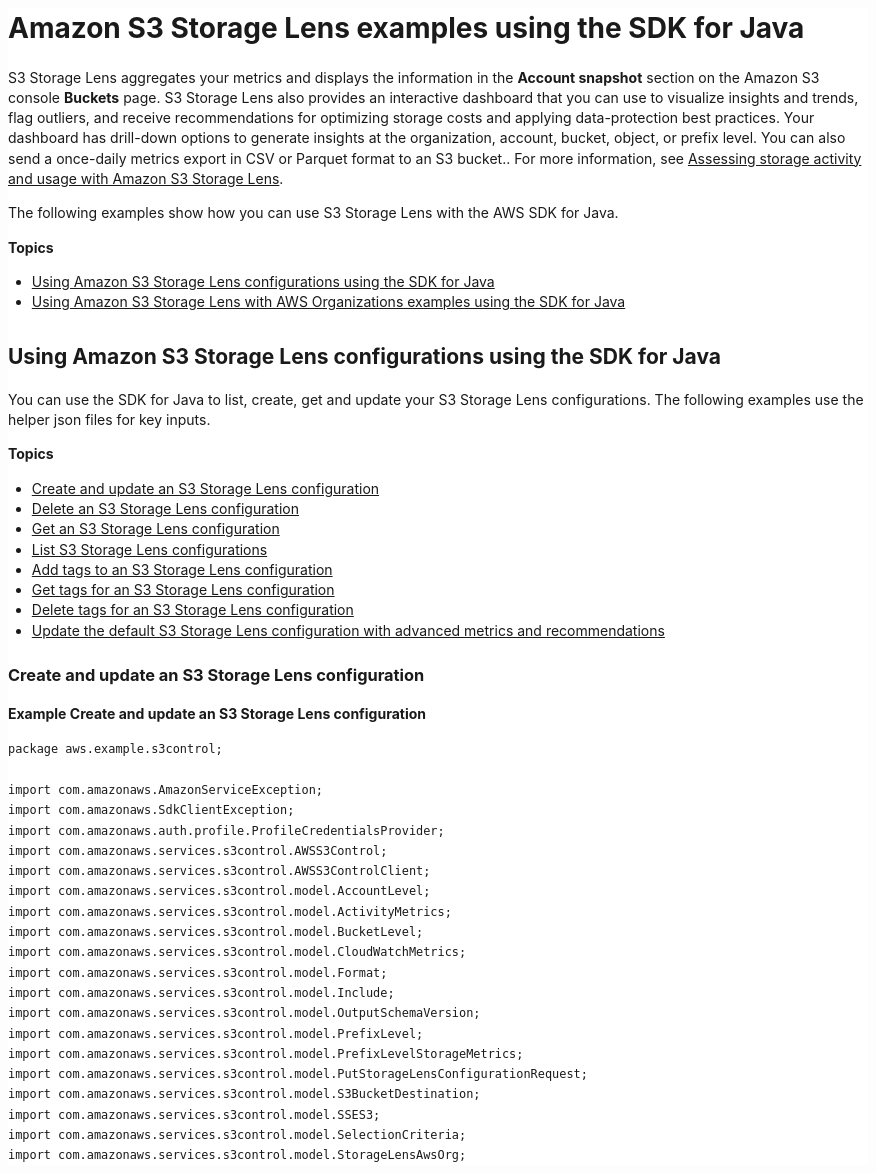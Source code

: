 # Amazon S3 Storage Lens examples using the SDK for Java<a name="S3LensJavaExamples"></a>

S3 Storage Lens aggregates your metrics and displays the information in the **Account snapshot** section on the Amazon S3 console **Buckets** page\. S3 Storage Lens also provides an interactive dashboard that you can use to visualize insights and trends, flag outliers, and receive recommendations for optimizing storage costs and applying data\-protection best practices\. Your dashboard has drill\-down options to generate insights at the organization, account, bucket, object, or prefix level\. You can also send a once\-daily metrics export in CSV or Parquet format to an S3 bucket\.\. For more information, see [Assessing storage activity and usage with Amazon S3 Storage Lens](https://docs.aws.amazon.com/AmazonS3/latest/userguide/storage_lens.html)\. 

The following examples show how you can use S3 Storage Lens with the AWS SDK for Java\.

**Topics**
+ [Using Amazon S3 Storage Lens configurations using the SDK for Java](#S3LensConfigurationsJava)
+ [Using Amazon S3 Storage Lens with AWS Organizations examples using the SDK for Java](#S3LensOrganizationsJava)

## Using Amazon S3 Storage Lens configurations using the SDK for Java<a name="S3LensConfigurationsJava"></a>

You can use the SDK for Java to list, create, get and update your S3 Storage Lens configurations\. The following examples use the helper json files for key inputs\.

**Topics**
+ [Create and update an S3 Storage Lens configuration](#S3CreateandUpdateStorageLensConfigurationJava)
+ [Delete an S3 Storage Lens configuration](#S3DeleteStorageLensConfigurationJava)
+ [Get an S3 Storage Lens configuration](#S3GetStorageLensConfigurationJava)
+ [List S3 Storage Lens configurations](#S3ListStorageLensConfigurationsJava)
+ [Add tags to an S3 Storage Lens configuration](#S3PutStorageLensConfigurationTaggingJava)
+ [Get tags for an S3 Storage Lens configuration](#S3GetStorageLensConfigurationTaggingJava)
+ [Delete tags for an S3 Storage Lens configuration](#S3DeleteStorageLensConfigurationTaggingJava)
+ [Update the default S3 Storage Lens configuration with advanced metrics and recommendations](#S3UpdateStorageLensConfigurationAdvancedJava)

### Create and update an S3 Storage Lens configuration<a name="S3CreateandUpdateStorageLensConfigurationJava"></a>

**Example Create and update an S3 Storage Lens configuration**  

```
package aws.example.s3control;

import com.amazonaws.AmazonServiceException;
import com.amazonaws.SdkClientException;
import com.amazonaws.auth.profile.ProfileCredentialsProvider;
import com.amazonaws.services.s3control.AWSS3Control;
import com.amazonaws.services.s3control.AWSS3ControlClient;
import com.amazonaws.services.s3control.model.AccountLevel;
import com.amazonaws.services.s3control.model.ActivityMetrics;
import com.amazonaws.services.s3control.model.BucketLevel;
import com.amazonaws.services.s3control.model.CloudWatchMetrics;
import com.amazonaws.services.s3control.model.Format;
import com.amazonaws.services.s3control.model.Include;
import com.amazonaws.services.s3control.model.OutputSchemaVersion;
import com.amazonaws.services.s3control.model.PrefixLevel;
import com.amazonaws.services.s3control.model.PrefixLevelStorageMetrics;
import com.amazonaws.services.s3control.model.PutStorageLensConfigurationRequest;
import com.amazonaws.services.s3control.model.S3BucketDestination;
import com.amazonaws.services.s3control.model.SSES3;
import com.amazonaws.services.s3control.model.SelectionCriteria;
import com.amazonaws.services.s3control.model.StorageLensAwsOrg;
```